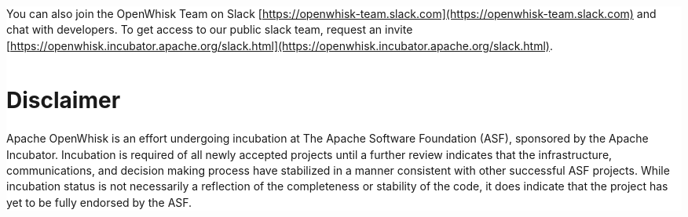 You can also join the OpenWhisk Team on Slack [https://openwhisk-team.slack.com](https://openwhisk-team.slack.com) and chat with developers. To get access to our public slack team, request an invite [https://openwhisk.incubator.apache.org/slack.html](https://openwhisk.incubator.apache.org/slack.html).

# Disclaimer

Apache OpenWhisk is an effort undergoing incubation at The Apache Software Foundation (ASF), sponsored by the Apache Incubator. Incubation is required of all newly accepted projects until a further review indicates that the infrastructure, communications, and decision making process have stabilized in a manner consistent with other successful ASF projects. While incubation status is not necessarily a reflection of the completeness or stability of the code, it does indicate that the project has yet to be fully endorsed by the ASF.
